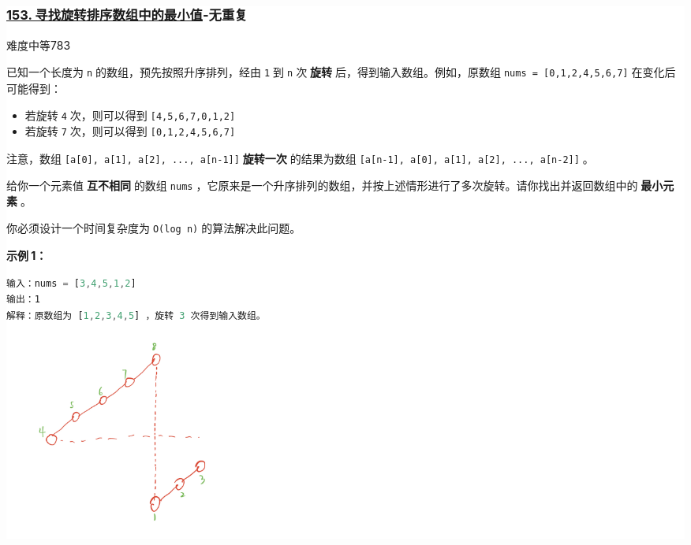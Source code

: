 ### [153. 寻找旋转排序数组中的最小值](https://leetcode.cn/problems/find-minimum-in-rotated-sorted-array/)-无重复

难度中等783

已知一个长度为 `n` 的数组，预先按照升序排列，经由 `1` 到 `n` 次 **旋转** 后，得到输入数组。例如，原数组 `nums = [0,1,2,4,5,6,7]` 在变化后可能得到：

- 若旋转 `4` 次，则可以得到 `[4,5,6,7,0,1,2]`
- 若旋转 `7` 次，则可以得到 `[0,1,2,4,5,6,7]`

注意，数组 `[a[0], a[1], a[2], ..., a[n-1]]` **旋转一次** 的结果为数组 `[a[n-1], a[0], a[1], a[2], ..., a[n-2]]` 。

给你一个元素值 **互不相同** 的数组 `nums` ，它原来是一个升序排列的数组，并按上述情形进行了多次旋转。请你找出并返回数组中的 **最小元素** 。

你必须设计一个时间复杂度为 `O(log n)` 的算法解决此问题。

**示例 1：**

```js
输入：nums = [3,4,5,1,2]
输出：1
解释：原数组为 [1,2,3,4,5] ，旋转 3 次得到输入数组。
```

<img src="二分查找.assets/FE2A2BC5E0981C4725444BD88E7D9D13.png" alt="img" style="zoom: 33%;" />
